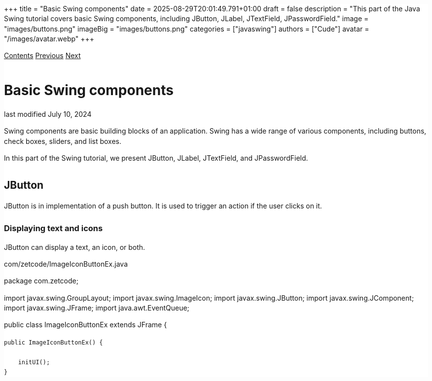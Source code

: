 +++
title = "Basic Swing components"
date = 2025-08-29T20:01:49.791+01:00
draft = false
description = "This part of the Java Swing tutorial covers basic Swing components, including JButton, JLabel, JTextField, JPasswordField."
image = "images/buttons.png"
imageBig = "images/buttons.png"
categories = ["javaswing"]
authors = ["Cude"]
avatar = "/images/avatar.webp"
+++

[Contents](..)
[Previous](../swingevents/)
[Next](../basicswingcomponentsII/)

# Basic Swing components

last modified July 10, 2024

Swing components are basic building blocks of an application. Swing has a wide
range of various components, including buttons, check boxes, sliders, and list
boxes.

In this part of the Swing tutorial, we present JButton,
JLabel, JTextField, and JPasswordField.

## JButton

JButton is in implementation of a push button. It is used to
trigger an action if the user clicks on it.

### Displaying text and icons

JButton can display a text, an icon, or both.

com/zetcode/ImageIconButtonEx.java
  

package com.zetcode;

import javax.swing.GroupLayout;
import javax.swing.ImageIcon;
import javax.swing.JButton;
import javax.swing.JComponent;
import javax.swing.JFrame;
import java.awt.EventQueue;

public class ImageIconButtonEx extends JFrame {

    public ImageIconButtonEx() {

        initUI();
    }
